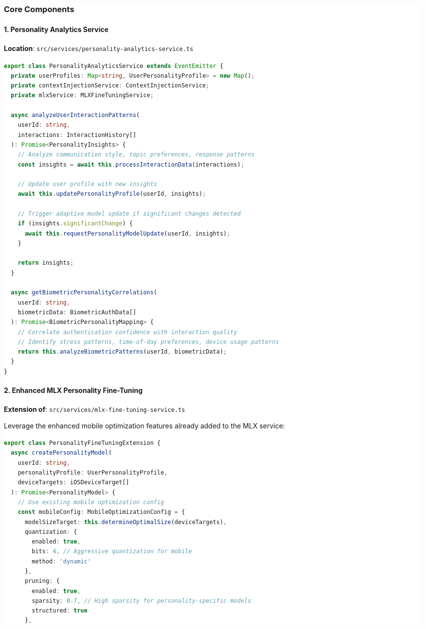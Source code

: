 ### Core Components

#### 1. Personality Analytics Service
**Location**: `src/services/personality-analytics-service.ts`

```typescript
export class PersonalityAnalyticsService extends EventEmitter {
  private userProfiles: Map<string, UserPersonalityProfile> = new Map();
  private contextInjectionService: ContextInjectionService;
  private mlxService: MLXFineTuningService;
  
  async analyzeUserInteractionPatterns(
    userId: string, 
    interactions: InteractionHistory[]
  ): Promise<PersonalityInsights> {
    // Analyze communication style, topic preferences, response patterns
    const insights = await this.processInteractionData(interactions);
    
    // Update user profile with new insights
    await this.updatePersonalityProfile(userId, insights);
    
    // Trigger adaptive model update if significant changes detected
    if (insights.significantChange) {
      await this.requestPersonalityModelUpdate(userId, insights);
    }
    
    return insights;
  }
  
  async getBiometricPersonalityCorrelations(
    userId: string,
    biometricData: BiometricAuthData[]
  ): Promise<BiometricPersonalityMapping> {
    // Correlate authentication confidence with interaction quality
    // Identify stress patterns, time-of-day preferences, device usage patterns
    return this.analyzeBiometricPatterns(userId, biometricData);
  }
}
```

#### 2. Enhanced MLX Personality Fine-Tuning
**Extension of**: `src/services/mlx-fine-tuning-service.ts`

Leverage the enhanced mobile optimization features already added to the MLX service:

```typescript
export class PersonalityFineTuningExtension {
  async createPersonalityModel(
    userId: string,
    personalityProfile: UserPersonalityProfile,
    deviceTargets: iOSDeviceTarget[]
  ): Promise<PersonalityModel> {
    // Use existing mobile optimization config
    const mobileConfig: MobileOptimizationConfig = {
      modelSizeTarget: this.determineOptimalSize(deviceTargets),
      quantization: {
        enabled: true,
        bits: 4, // Aggressive quantization for mobile
        method: 'dynamic'
      },
      pruning: {
        enabled: true,
        sparsity: 0.7, // High sparsity for personality-specific models
        structured: true
      },
```